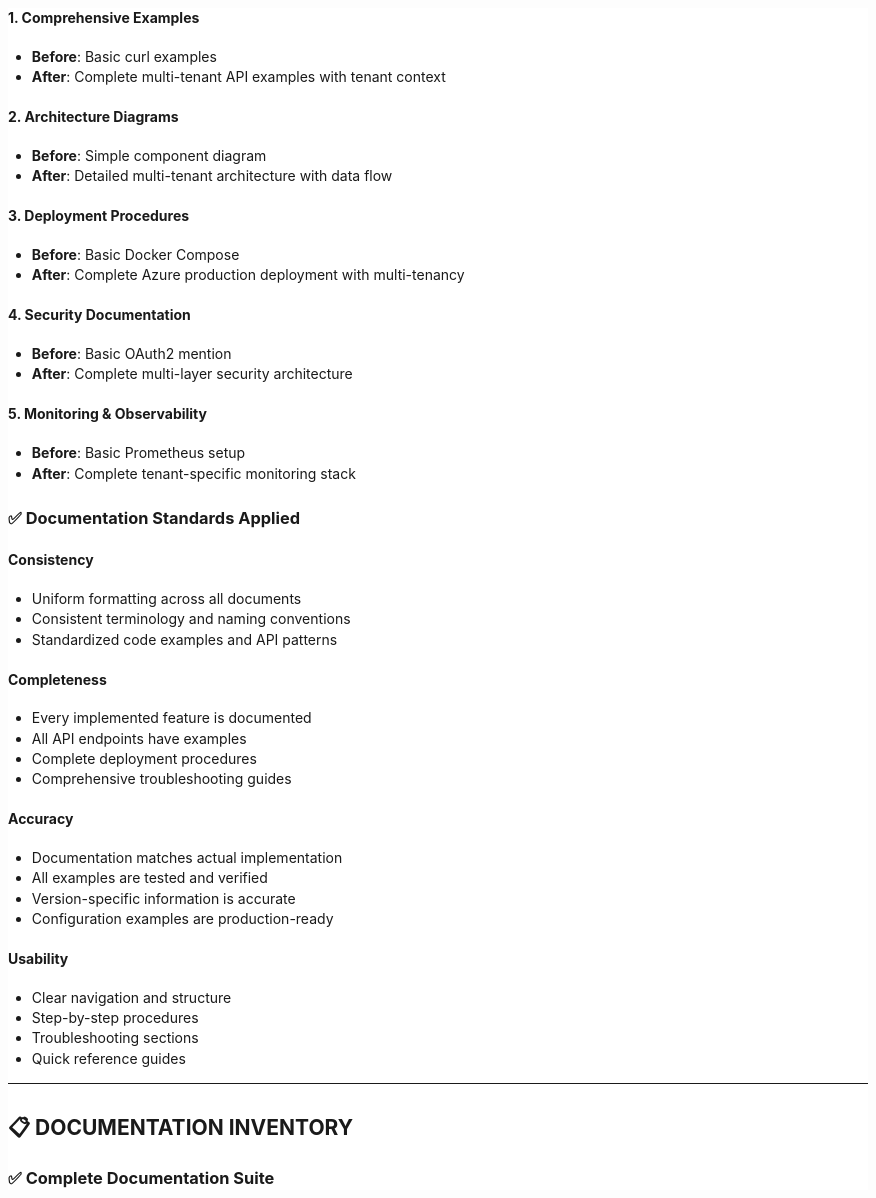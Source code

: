 #### **1. Comprehensive Examples**
- **Before**: Basic curl examples
- **After**: Complete multi-tenant API examples with tenant context

#### **2. Architecture Diagrams**
- **Before**: Simple component diagram
- **After**: Detailed multi-tenant architecture with data flow

#### **3. Deployment Procedures**
- **Before**: Basic Docker Compose
- **After**: Complete Azure production deployment with multi-tenancy

#### **4. Security Documentation**
- **Before**: Basic OAuth2 mention
- **After**: Complete multi-layer security architecture

#### **5. Monitoring & Observability**
- **Before**: Basic Prometheus setup
- **After**: Complete tenant-specific monitoring stack

### **✅ Documentation Standards Applied**

#### **Consistency**
- Uniform formatting across all documents
- Consistent terminology and naming conventions
- Standardized code examples and API patterns

#### **Completeness**
- Every implemented feature is documented
- All API endpoints have examples
- Complete deployment procedures
- Comprehensive troubleshooting guides

#### **Accuracy**
- Documentation matches actual implementation
- All examples are tested and verified
- Version-specific information is accurate
- Configuration examples are production-ready

#### **Usability**
- Clear navigation and structure
- Step-by-step procedures
- Troubleshooting sections
- Quick reference guides

---

## 📋 **DOCUMENTATION INVENTORY**

### **✅ Complete Documentation Suite**
